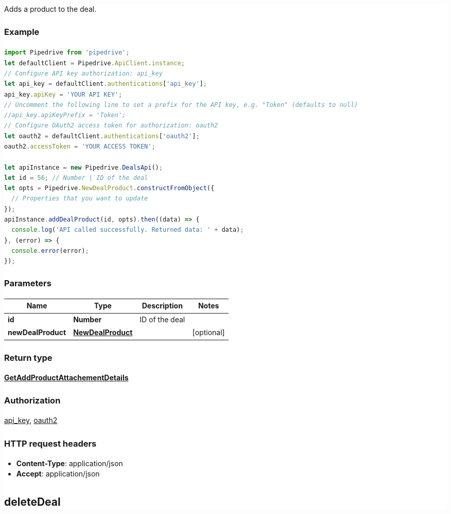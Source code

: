 Adds a product to the deal.

### Example

```javascript
import Pipedrive from 'pipedrive';
let defaultClient = Pipedrive.ApiClient.instance;
// Configure API key authorization: api_key
let api_key = defaultClient.authentications['api_key'];
api_key.apiKey = 'YOUR API KEY';
// Uncomment the following line to set a prefix for the API key, e.g. "Token" (defaults to null)
//api_key.apiKeyPrefix = 'Token';
// Configure OAuth2 access token for authorization: oauth2
let oauth2 = defaultClient.authentications['oauth2'];
oauth2.accessToken = 'YOUR ACCESS TOKEN';

let apiInstance = new Pipedrive.DealsApi();
let id = 56; // Number | ID of the deal
let opts = Pipedrive.NewDealProduct.constructFromObject({
  // Properties that you want to update
});
apiInstance.addDealProduct(id, opts).then((data) => {
  console.log('API called successfully. Returned data: ' + data);
}, (error) => {
  console.error(error);
});

```

### Parameters


Name | Type | Description  | Notes
------------- | ------------- | ------------- | -------------
 **id** | **Number**| ID of the deal | 
 **newDealProduct** | [**NewDealProduct**](NewDealProduct.md)|  | [optional] 

### Return type

[**GetAddProductAttachementDetails**](GetAddProductAttachementDetails.md)

### Authorization

[api_key](../README.md#api_key), [oauth2](../README.md#oauth2)

### HTTP request headers

- **Content-Type**: application/json
- **Accept**: application/json


## deleteDeal
